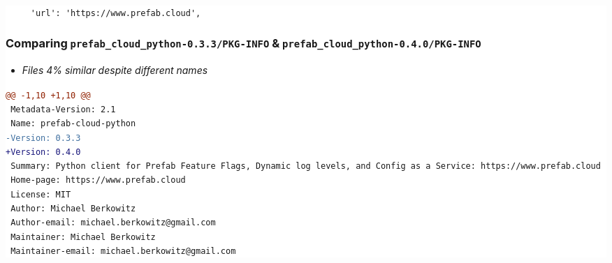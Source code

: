 ```diff
     'url': 'https://www.prefab.cloud',
```

### Comparing `prefab_cloud_python-0.3.3/PKG-INFO` & `prefab_cloud_python-0.4.0/PKG-INFO`

 * *Files 4% similar despite different names*

```diff
@@ -1,10 +1,10 @@
 Metadata-Version: 2.1
 Name: prefab-cloud-python
-Version: 0.3.3
+Version: 0.4.0
 Summary: Python client for Prefab Feature Flags, Dynamic log levels, and Config as a Service: https://www.prefab.cloud
 Home-page: https://www.prefab.cloud
 License: MIT
 Author: Michael Berkowitz
 Author-email: michael.berkowitz@gmail.com
 Maintainer: Michael Berkowitz
 Maintainer-email: michael.berkowitz@gmail.com
```

